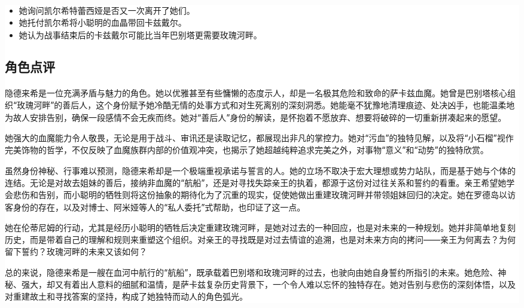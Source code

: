 *   她询问凯尔希特蕾西娅是否又一次离开了她们。
*   她托付凯尔希将小聪明的血晶带回卡兹戴尔。
*   她认为战事结束后的卡兹戴尔可能比当年巴别塔更需要玫瑰河畔。
## 角色点评
隐德来希是一位充满矛盾与魅力的角色。她以优雅甚至有些慵懒的态度示人，却是一名极其危险和致命的萨卡兹血魔。她曾是巴别塔核心组织“玫瑰河畔”的善后人，这个身份赋予她冷酷无情的处事方式和对生死离别的深刻洞悉。她能毫不犹豫地清理痕迹、处决凶手，也能温柔地为故人安排告别，确保一段感情不会无疾而终。她对“善后人”身份的解读，是怀抱着不愿放弃、想要将破碎的一切重新拼凑起来的愿望。

她强大的血魔能力令人敬畏，无论是用于战斗、审讯还是读取记忆，都展现出非凡的掌控力。她对“污血”的独特见解，以及将“小石榴”视作完美饰物的哲学，不仅反映了血魔族群内部的价值观冲突，也揭示了她超越纯粹追求完美之外，对事物“意义”和“动势”的独特欣赏。

虽然身份神秘、行事难以预测，隐德来希却是一个极端重视承诺与誓言的人。她的立场不取决于宏大理想或势力站队，而是基于她与个体的连结。无论是对故去姐妹的善后，接纳非血魔的“航船”，还是对寻找失踪亲王的执着，都源于这份对过往关系和誓约的看重。亲王希望她学会悲伤和告别，而小聪明的牺牲则将这份抽象的期待化为了沉重的现实，促使她做出重建玫瑰河畔并带领姐妹回归的决定。她在罗德岛以访客身份的存在，以及对博士、阿米娅等人的“私人委托”式帮助，也印证了这一点。

她在伦蒂尼姆的行动，尤其是经历小聪明的牺牲后决定重建玫瑰河畔，是她对过去的一种回应，也是对未来的一种规划。她并非简单地复刻历史，而是带着自己的理解和规则来重塑这个组织。对亲王的寻找既是对过去情谊的追溯，也是对未来方向的拷问——亲王为何离去？为何留下誓约？玫瑰河畔的未来又该如何？

总的来说，隐德来希是一艘在血河中航行的“航船”，既承载着巴别塔和玫瑰河畔的过去，也驶向由她自身誓约所指引的未来。她危险、神秘、强大，却又有着出人意料的细腻和温情，是萨卡兹复杂历史背景下，一个令人难以忘怀的独特存在。她对告别与悲伤的深刻体悟，以及对重建故土和寻找答案的坚持，构成了她独特而动人的角色弧光。